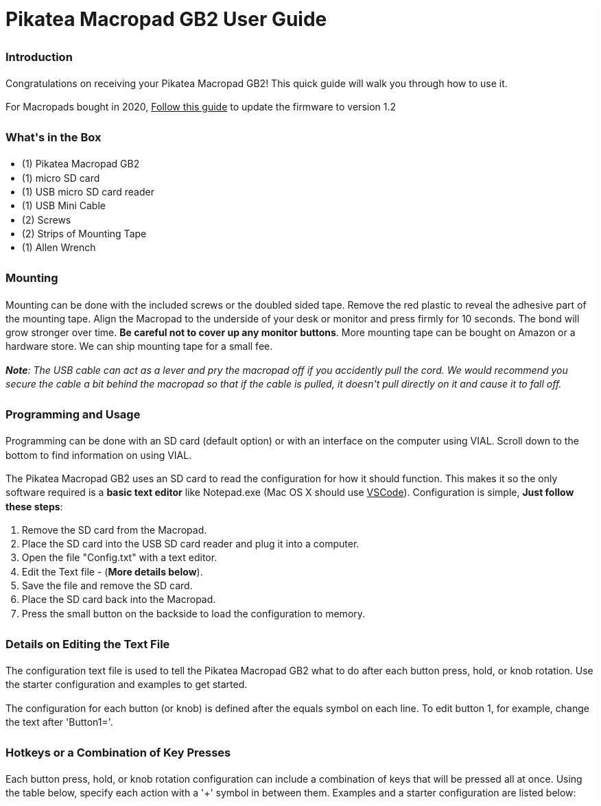 # Pikatea Macropad GB2 User Guide
### Introduction
Congratulations on receiving your Pikatea Macropad GB2! This quick guide will walk you through how to use it.

For Macropads bought in 2020, [Follow this guide](https://www.pikatea.com/pages/firmware-update-guide) to update the firmware to version 1.2
### What's in the Box
- (1) Pikatea Macropad GB2
- (1) micro SD card
- (1) USB micro SD card reader
- (1) USB Mini Cable
- (2) Screws
- (2) Strips of Mounting Tape
- (1) Allen Wrench

### Mounting
Mounting can be done with the included screws or the doubled sided tape. Remove the red plastic to reveal the adhesive part of the mounting tape. Align the Macropad to the underside of your desk or monitor and press firmly for 10 seconds. The bond will grow stronger over time. **Be careful not to cover up any monitor buttons**. More mounting tape can be bought on Amazon or a hardware store. We can ship mounting tape for a small fee.

***Note**: The USB cable can act as a lever and pry the macropad off if you accidently pull the cord. We would recommend you secure the cable a bit behind the macropad so that if the cable is pulled, it doesn't pull directly on it and cause it to fall off.*
### Programming and Usage
Programming can be done with an SD card (default option) or with an interface on the computer using VIAL. Scroll down to the bottom to find information on using VIAL.

The Pikatea Macropad GB2 uses an SD card to read the configuration for how it should function. This makes it so the only software required is a **basic text editor** like Notepad.exe (Mac OS X should use [VSCode](https://code.visualstudio.com/download)). Configuration is simple, **Just follow these steps**:

1. Remove the SD card from the Macropad.
2. Place the SD card into the USB SD card reader and plug it into a computer.
3. Open the file "Config.txt" with a text editor.
4. Edit the Text file - (**More details below**).
5. Save the file and remove the SD card.
6. Place the SD card back into the Macropad.
7. Press the small button on the backside to load the configuration to memory.

### Details on Editing the Text File
The configuration text file is used to tell the Pikatea Macropad GB2 what to do after each button press, hold, or knob rotation. Use the starter configuration and examples to get started.

The configuration for each button (or knob) is defined after the equals symbol on each line. To edit button 1, for example, change the text after 'Button1='.
### Hotkeys or a Combination of Key Presses
Each button press, hold, or knob rotation configuration can include a combination of keys that will be pressed all at once. Using the table below, specify each action with a '+' symbol in between them. Examples and a starter configuration are listed below:
